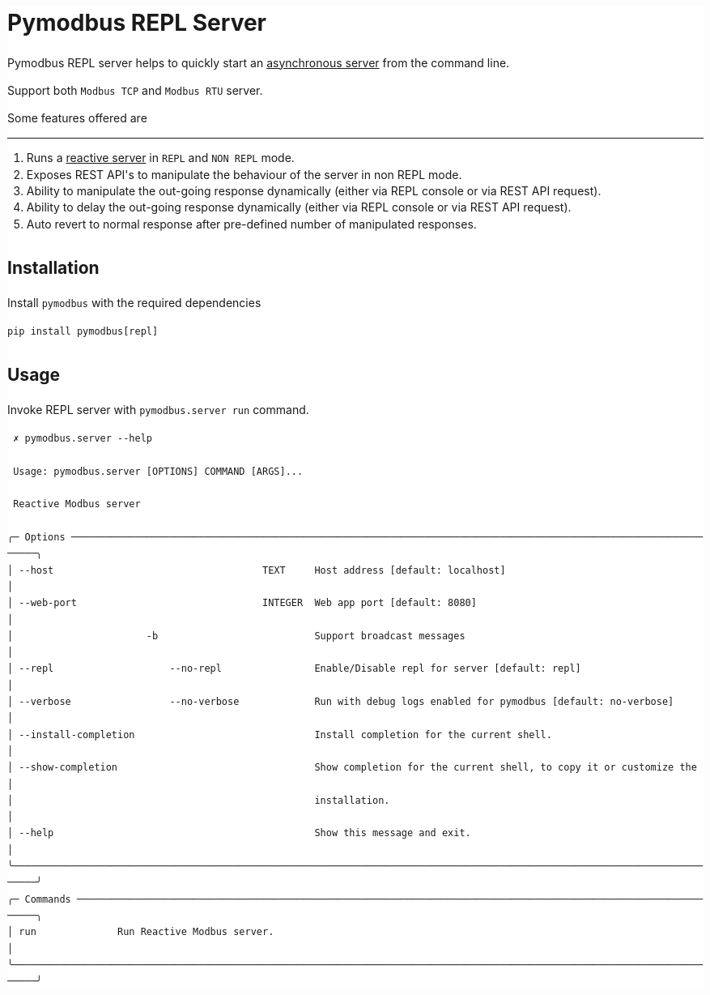 # Pymodbus REPL Server

Pymodbus REPL server helps to quickly start an [asynchronous server](../../../examples/common/asyncio_server.py) from the command line.

Support both `Modbus TCP` and `Modbus RTU` server.


Some features offered are

---
1. Runs a [reactive server](../../server/reactive/main.py) in `REPL` and `NON REPL` mode.
2. Exposes REST API's to manipulate the behaviour of the server in non REPL mode.
3. Ability to manipulate the out-going response dynamically (either via REPL console or via REST API request).
4. Ability to delay the out-going response dynamically (either via REPL console or via REST API request).
5. Auto revert to normal response after pre-defined number of manipulated responses.

## Installation
Install `pymodbus` with the required dependencies

`pip install pymodbus[repl]`

## Usage

Invoke REPL server with `pymodbus.server run` command.

```shell
 ✗ pymodbus.server --help

 Usage: pymodbus.server [OPTIONS] COMMAND [ARGS]...

 Reactive Modbus server

╭─ Options ──────────────────────────────────────────────────────────────────────────────────────────────────────────────────╮
│ --host                                    TEXT     Host address [default: localhost]                                       │
│ --web-port                                INTEGER  Web app port [default: 8080]                                            │
│                       -b                           Support broadcast messages                                              │
│ --repl                    --no-repl                Enable/Disable repl for server [default: repl]                          │
│ --verbose                 --no-verbose             Run with debug logs enabled for pymodbus [default: no-verbose]          │
│ --install-completion                               Install completion for the current shell.                               │
│ --show-completion                                  Show completion for the current shell, to copy it or customize the      │
│                                                    installation.                                                           │
│ --help                                             Show this message and exit.                                             │
╰────────────────────────────────────────────────────────────────────────────────────────────────────────────────────────────╯
╭─ Commands ─────────────────────────────────────────────────────────────────────────────────────────────────────────────────╮
│ run              Run Reactive Modbus server.                                                                               │
╰────────────────────────────────────────────────────────────────────────────────────────────────────────────────────────────╯
```
